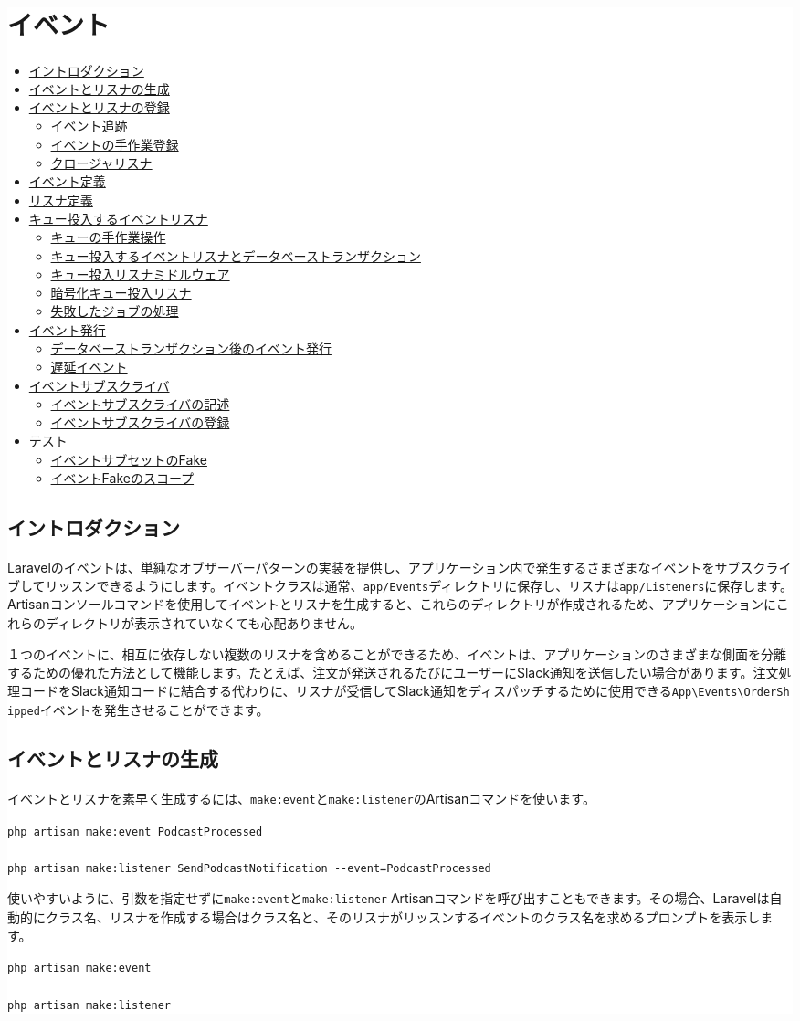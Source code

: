 # イベント

- [イントロダクション](#introduction)
- [イベントとリスナの生成](#generating-events-and-listeners)
- [イベントとリスナの登録](#registering-events-and-listeners)
    - [イベント追跡](#event-discovery)
    - [イベントの手作業登録](#manually-registering-events)
    - [クロージャリスナ](#closure-listeners)
- [イベント定義](#defining-events)
- [リスナ定義](#defining-listeners)
- [キュー投入するイベントリスナ](#queued-event-listeners)
    - [キューの手作業操作](#manually-interacting-with-the-queue)
    - [キュー投入するイベントリスナとデータベーストランザクション](#queued-event-listeners-and-database-transactions)
    - [キュー投入リスナミドルウェア](#queued-listener-middleware)
    - [暗号化キュー投入リスナ](#encrypted-queued-listeners)
    - [失敗したジョブの処理](#handling-failed-jobs)
- [イベント発行](#dispatching-events)
    - [データベーストランザクション後のイベント発行](#dispatching-events-after-database-transactions)
    - [遅延イベント](#deferring-events)
- [イベントサブスクライバ](#event-subscribers)
    - [イベントサブスクライバの記述](#writing-event-subscribers)
    - [イベントサブスクライバの登録](#registering-event-subscribers)
- [テスト](#testing)
    - [イベントサブセットのFake](#faking-a-subset-of-events)
    - [イベントFakeのスコープ](#scoped-event-fakes)

<a name="introduction"></a>
## イントロダクション

Laravelのイベントは、単純なオブザーバーパターンの実装を提供し、アプリケーション内で発生するさまざまなイベントをサブスクライブしてリッスンできるようにします。イベントクラスは通常、`app/Events`ディレクトリに保存し、リスナは`app/Listeners`に保存します。Artisanコンソールコマンドを使用してイベントとリスナを生成すると、これらのディレクトリが作成されるため、アプリケーションにこれらのディレクトリが表示されていなくても心配ありません。

１つのイベントに、相互に依存しない複数のリスナを含めることができるため、イベントは、アプリケーションのさまざまな側面を分離するための優れた方法として機能します。たとえば、注文が発送されるたびにユーザーにSlack通知を送信したい場合があります。注文処理コードをSlack通知コードに結合する代わりに、リスナが受信してSlack通知をディスパッチするために使用できる`App\Events\OrderShipped`イベントを発生させることができます。

<a name="generating-events-and-listeners"></a>
## イベントとリスナの生成

イベントとリスナを素早く生成するには、`make:event`と`make:listener`のArtisanコマンドを使います。

```shell
php artisan make:event PodcastProcessed

php artisan make:listener SendPodcastNotification --event=PodcastProcessed
```

使いやすいように、引数を指定せずに`make:event`と`make:listener` Artisanコマンドを呼び出すこともできます。その場合、Laravelは自動的にクラス名、リスナを作成する場合はクラス名と、そのリスナがリッスンするイベントのクラス名を求めるプロンプトを表示します。

```shell
php artisan make:event

php artisan make:listener
```

